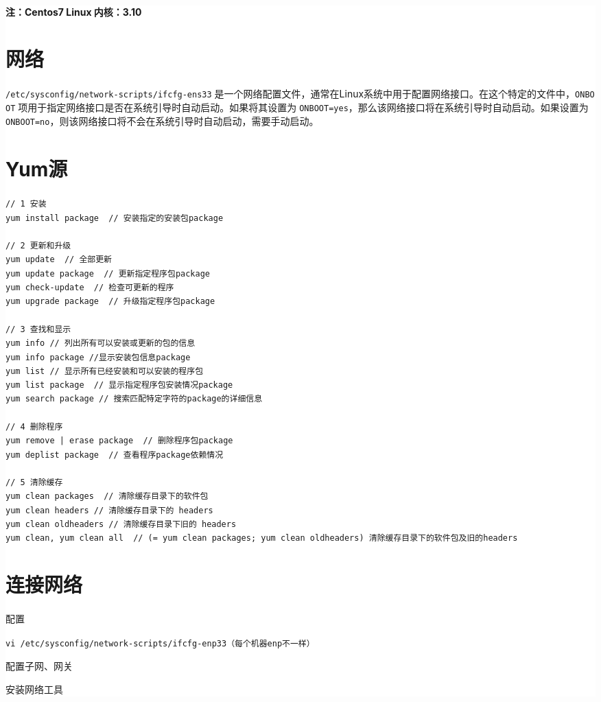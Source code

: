 **注：Centos7 Linux 内核：3.10** 

# 网络

`/etc/sysconfig/network-scripts/ifcfg-ens33` 是一个网络配置文件，通常在Linux系统中用于配置网络接口。在这个特定的文件中，`ONBOOT` 项用于指定网络接口是否在系统引导时自动启动。如果将其设置为 `ONBOOT=yes`，那么该网络接口将在系统引导时自动启动。如果设置为 `ONBOOT=no`，则该网络接口将不会在系统引导时自动启动，需要手动启动。



# Yum源

```
// 1 安装 
yum install package  // 安装指定的安装包package 

// 2 更新和升级 
yum update  // 全部更新 
yum update package  // 更新指定程序包package
yum check-update  // 检查可更新的程序 
yum upgrade package  // 升级指定程序包package 

// 3 查找和显示 
yum info // 列出所有可以安装或更新的包的信息
yum info package //显示安装包信息package 
yum list // 显示所有已经安装和可以安装的程序包 
yum list package  // 显示指定程序包安装情况package
yum search package // 搜索匹配特定字符的package的详细信息

// 4 删除程序 
yum remove | erase package  // 删除程序包package
yum deplist package  // 查看程序package依赖情况

// 5 清除缓存 
yum clean packages  // 清除缓存目录下的软件包 
yum clean headers // 清除缓存目录下的 headers 
yum clean oldheaders // 清除缓存目录下旧的 headers 
yum clean, yum clean all  // (= yum clean packages; yum clean oldheaders) 清除缓存目录下的软件包及旧的headers
```

# 连接网络

配置

```
vi /etc/sysconfig/network-scripts/ifcfg-enp33（每个机器enp不一样）
```

配置子网、网关

安装网络工具
